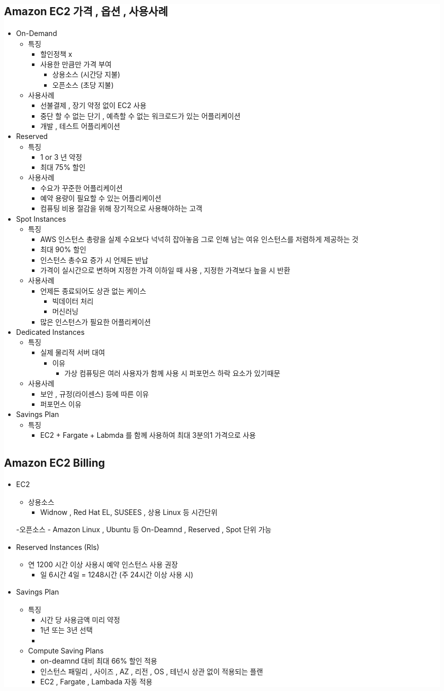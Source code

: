 ## Amazon EC2 가격 , 옵션 , 사용사례
- On-Demand
    - 특징
        - 할인정책 x
        - 사용한 만큼만 가격 부여
            - 상용소스 (시간당 지불)
            - 오픈소스 (초당 지불)
    - 사용사례
        - 선불결제 , 장기 약정 없이 EC2 사용
        - 중단 할 수 없는 단기 , 예측할 수 없는 워크로드가 있는 어플리케이션
        - 개발 , 테스트 어플리케이션
- Reserved
    - 특징
        - 1 or 3 년 약정
        - 최대 75% 할인
    - 사용사례
        - 수요가 꾸준한 어플리케이션
        - 예약 용량이 필요할 수 있는 어플리케이션
        - 컴퓨팅 비용 절감을 위해 장기적으로 사용해야하는 고객
- Spot Instances
    - 특징
        - AWS 인스턴스 총량을 실제 수요보다 넉넉히 잡아놓음
            그로 인해 남는 여유 인스턴스를 저렴하게 제공하는 것
        - 최대 90% 할인
        - 인스턴스 총수요 증가 시 언제든 반납
        - 가격이 실시간으로 변하며 지정한 가격 이하일 때 사용 , 지정한 가격보다 높을 시 반환
    - 사용사례
        - 언제든 종료되어도 상관 없는 케이스
            - 빅데이터 처리
            - 머신러닝
        - 많은 인스턴스가 필요한 어플리케이션
- Dedicated Instances
    - 특징
        - 실제 물리적 서버 대여
            - 이유
                - 가상 컴퓨팅은 여러 사용자가 함께 사용 시 퍼포먼스 하락 요소가 있기때문
    - 사용사례
        - 보안 , 규정(라이센스) 등에 따른 이유
        - 퍼포먼스 이유
- Savings Plan
    - 특징
        - EC2 + Fargate + Labmda 를 함께 사용하여 최대 3분의1 가격으로 사용

## Amazon EC2 Billing
- EC2
    - 상용소스
        - Widnow , Red Hat EL, SUSEES , 상용 Linux 등 시간단위

    -오픈소스
        - Amazon Linux , Ubuntu 등 On-Deamnd , Reserved , Spot 단위 가능
- Reserved Instances (Rls)
    - 연 1200 시간 이상 사용시 예약 인스턴스 사용 권장
        - 일 6시간 4일 = 1248시간 (주 24시간 이상 사용 시)
- Savings Plan
    - 특징
        - 시간 당 사용금액 미리 약정
        - 1년 또는 3년 선택
        - 
    - Compute Saving Plans
        - on-deamnd 대비 최대 66% 할인 적용 
        - 인스턴스 패밀리 , 사이즈 , AZ , 리전 , OS , 테넌시 상관 없이 적용되는 플랜
        - EC2 , Fargate , Lambada 자동 적용